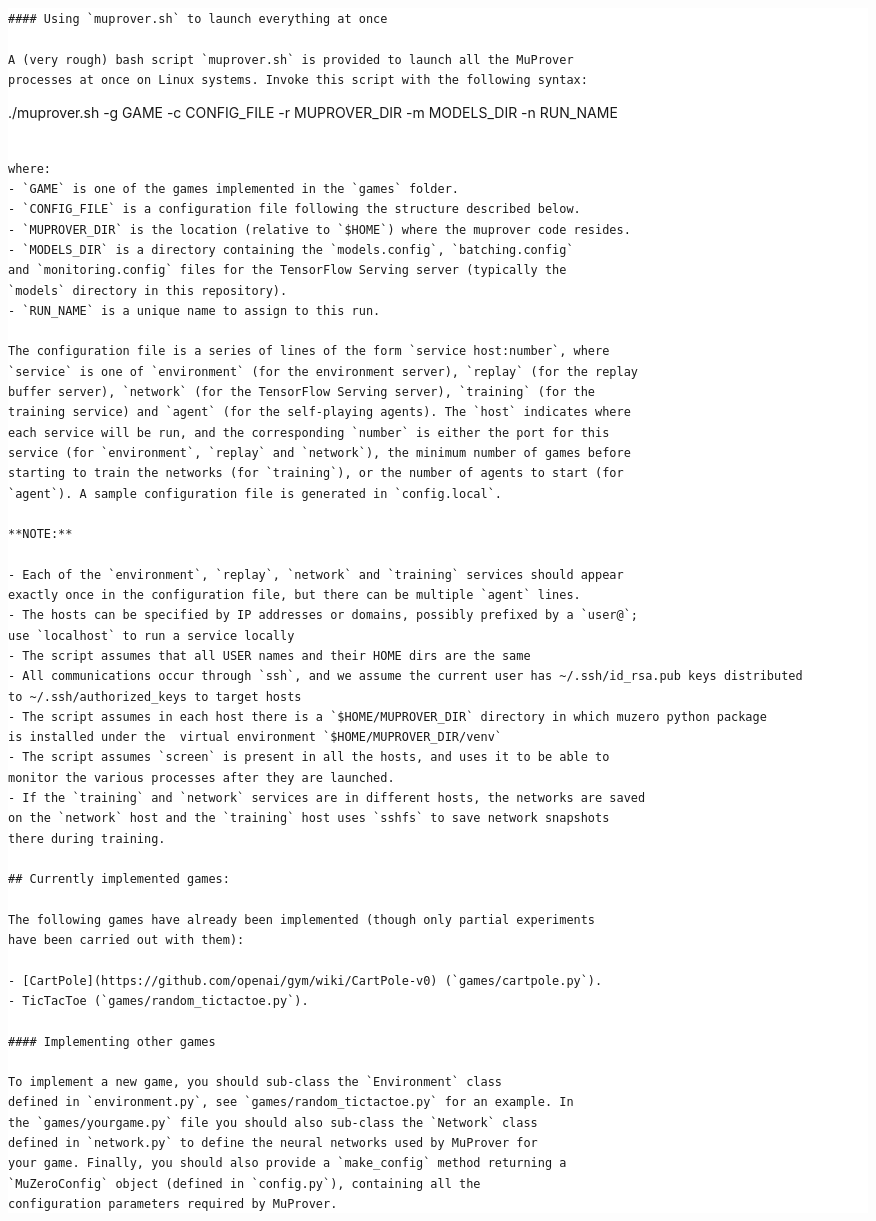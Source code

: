    ```
#### Using `muprover.sh` to launch everything at once

A (very rough) bash script `muprover.sh` is provided to launch all the MuProver
processes at once on Linux systems. Invoke this script with the following syntax:

```
./muprover.sh -g GAME -c CONFIG_FILE -r MUPROVER_DIR -m MODELS_DIR -n RUN_NAME
```

where:
- `GAME` is one of the games implemented in the `games` folder.
- `CONFIG_FILE` is a configuration file following the structure described below.
- `MUPROVER_DIR` is the location (relative to `$HOME`) where the muprover code resides.
- `MODELS_DIR` is a directory containing the `models.config`, `batching.config` 
and `monitoring.config` files for the TensorFlow Serving server (typically the 
`models` directory in this repository).
- `RUN_NAME` is a unique name to assign to this run.

The configuration file is a series of lines of the form `service host:number`, where
`service` is one of `environment` (for the environment server), `replay` (for the replay
buffer server), `network` (for the TensorFlow Serving server), `training` (for the 
training service) and `agent` (for the self-playing agents). The `host` indicates where 
each service will be run, and the corresponding `number` is either the port for this
service (for `environment`, `replay` and `network`), the minimum number of games before
starting to train the networks (for `training`), or the number of agents to start (for 
`agent`). A sample configuration file is generated in `config.local`.

**NOTE:**

- Each of the `environment`, `replay`, `network` and `training` services should appear
exactly once in the configuration file, but there can be multiple `agent` lines.
- The hosts can be specified by IP addresses or domains, possibly prefixed by a `user@`;
use `localhost` to run a service locally
- The script assumes that all USER names and their HOME dirs are the same
- All communications occur through `ssh`, and we assume the current user has ~/.ssh/id_rsa.pub keys distributed
to ~/.ssh/authorized_keys to target hosts
- The script assumes in each host there is a `$HOME/MUPROVER_DIR` directory in which muzero python package
is installed under the  virtual environment `$HOME/MUPROVER_DIR/venv`
- The script assumes `screen` is present in all the hosts, and uses it to be able to 
monitor the various processes after they are launched.
- If the `training` and `network` services are in different hosts, the networks are saved
on the `network` host and the `training` host uses `sshfs` to save network snapshots 
there during training.

## Currently implemented games:

The following games have already been implemented (though only partial experiments 
have been carried out with them):

- [CartPole](https://github.com/openai/gym/wiki/CartPole-v0) (`games/cartpole.py`).
- TicTacToe (`games/random_tictactoe.py`).

#### Implementing other games

To implement a new game, you should sub-class the `Environment` class 
defined in `environment.py`, see `games/random_tictactoe.py` for an example. In 
the `games/yourgame.py` file you should also sub-class the `Network` class 
defined in `network.py` to define the neural networks used by MuProver for
your game. Finally, you should also provide a `make_config` method returning a
`MuZeroConfig` object (defined in `config.py`), containing all the
configuration parameters required by MuProver.
```
